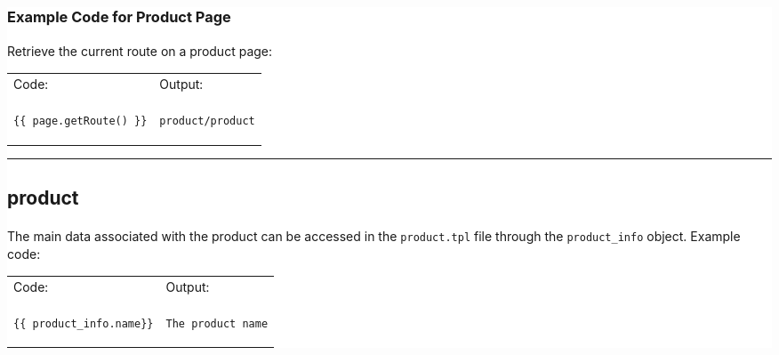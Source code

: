 </table>

### Example Code for Product Page

Retrieve the current route on a product page:

<table>
<tr>
    <td>Code:</td>
    <td>Output:</td>
</tr>
<tr>
<td>

```twig
{{ page.getRoute() }}
```

</td>
<td>

```
product/product
```

</td>
</tr>
</table>

---

## product

The main data associated with the product can be accessed in the `product.tpl` file through the `product_info` object. Example code:

<table>
<tr>
    <td>Code:</td>
    <td>Output:</td>
</tr>
<tr>
<td>

```twig
{{ product_info.name}}
```

</td>
<td>

```
The product name
```

</td>
</tr>
</table>
